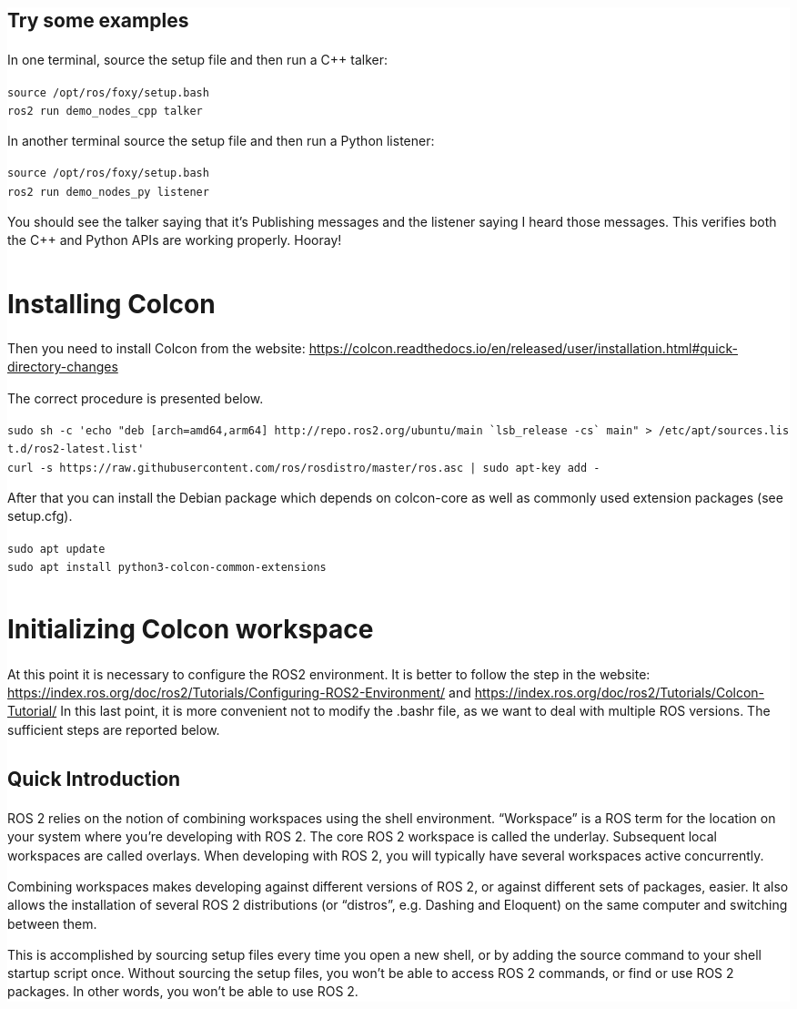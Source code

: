 ## Try some examples

In one terminal, source the setup file and then run a C++ talker:

    source /opt/ros/foxy/setup.bash
    ros2 run demo_nodes_cpp talker

In another terminal source the setup file and then run a Python listener:

    source /opt/ros/foxy/setup.bash
    ros2 run demo_nodes_py listener

You should see the talker saying that it’s Publishing messages and the listener saying I heard those messages. This verifies both the C++ and Python APIs are working properly. Hooray!

# <a name="S-Col"></a>Installing Colcon

Then you need to install Colcon from the website: https://colcon.readthedocs.io/en/released/user/installation.html#quick-directory-changes

The correct procedure is presented below.

    sudo sh -c 'echo "deb [arch=amd64,arm64] http://repo.ros2.org/ubuntu/main `lsb_release -cs` main" > /etc/apt/sources.list.d/ros2-latest.list'
    curl -s https://raw.githubusercontent.com/ros/rosdistro/master/ros.asc | sudo apt-key add -

After that you can install the Debian package which depends on colcon-core as well as commonly used extension packages (see setup.cfg).

    sudo apt update
    sudo apt install python3-colcon-common-extensions

# <a name="S-WSR2"></a>Initializing Colcon workspace


At this point it is necessary to configure the ROS2 environment. It is better to follow the
step in the website: https://index.ros.org/doc/ros2/Tutorials/Configuring-ROS2-Environment/ and https://index.ros.org/doc/ros2/Tutorials/Colcon-Tutorial/
In this last point, it is more convenient not to modify the .bashr file, as we want to deal
with multiple ROS versions. The sufficient steps are reported below.

## Quick Introduction
ROS 2 relies on the notion of combining workspaces using the shell environment. “Workspace” is a ROS term for the location on your system where you’re developing with ROS 2. The core ROS 2 workspace is called the underlay. Subsequent local workspaces are called overlays. When developing with ROS 2, you will typically have several workspaces active concurrently.

Combining workspaces makes developing against different versions of ROS 2, or against different sets of packages, easier. It also allows the installation of several ROS 2 distributions (or “distros”, e.g. Dashing and Eloquent) on the same computer and switching between them.

This is accomplished by sourcing setup files every time you open a new shell, or by adding the source command to your shell startup script once. Without sourcing the setup files, you won’t be able to access ROS 2 commands, or find or use ROS 2 packages. In other words, you won’t be able to use ROS 2.
